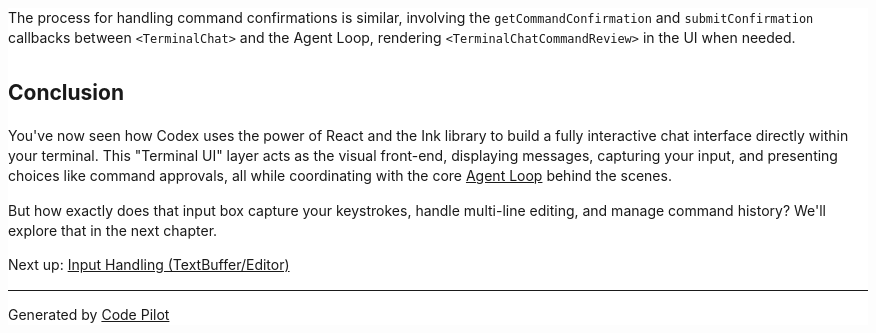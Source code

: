 The process for handling command confirmations is similar, involving the `getCommandConfirmation` and `submitConfirmation` callbacks between `<TerminalChat>` and the Agent Loop, rendering `<TerminalChatCommandReview>` in the UI when needed.

## Conclusion

You've now seen how Codex uses the power of React and the Ink library to build a fully interactive chat interface directly within your terminal. This "Terminal UI" layer acts as the visual front-end, displaying messages, capturing your input, and presenting choices like command approvals, all while coordinating with the core [Agent Loop](03_agent_loop.md) behind the scenes.

But how exactly does that input box capture your keystrokes, handle multi-line editing, and manage command history? We'll explore that in the next chapter.

Next up: [Input Handling (TextBuffer/Editor)](02_input_handling__textbuffer_editor_.md)

---

Generated by [Code Pilot](https://github.com/setiadeepanshu01/Code-Pilot.git)